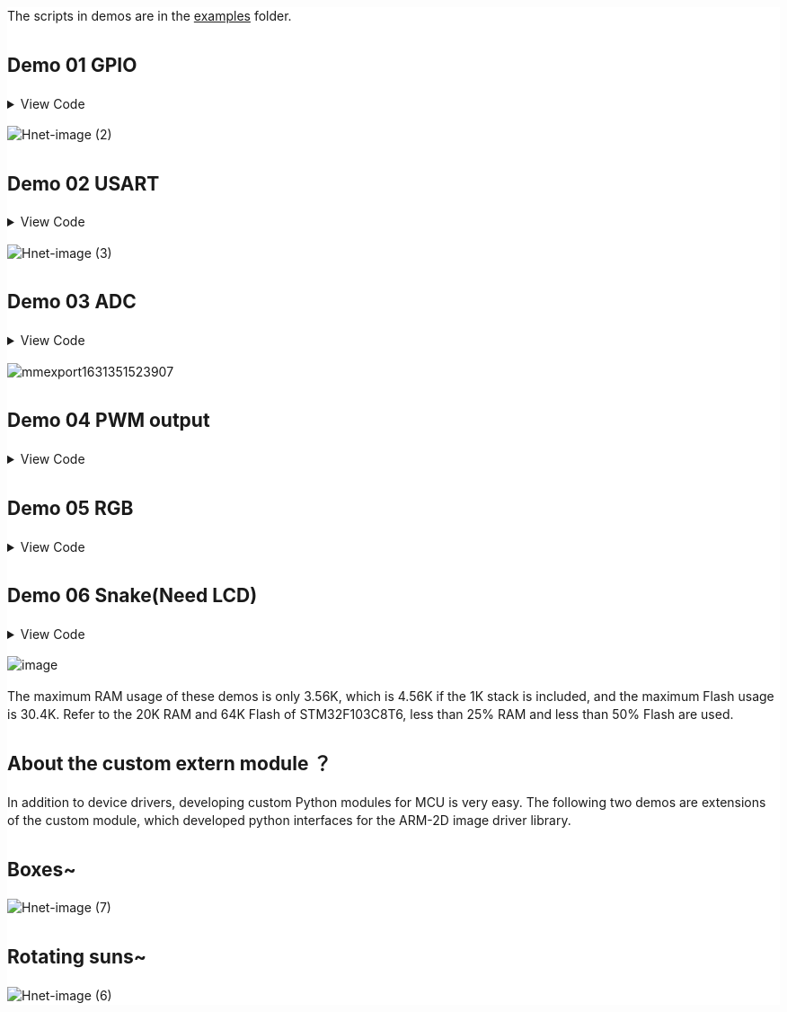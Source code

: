 The scripts in demos are in the [examples](examples) folder.

## Demo 01 GPIO

<details><summary>View Code</summary></details>

![Hnet-image (2)](document/image/132943428-f2b365ca-140e-42f4-936c-db6a7d9f8dee.gif)

## Demo 02 USART

<details><summary>View Code</summary></details>

![Hnet-image (3)](document/image/132943365-0f7059b3-4f9d-4989-a5ec-2cce72b0cc96.gif)

## Demo 03 ADC

<details><summary>View Code</summary></details>

![mmexport1631351523907](document/image/132944185-0a01b1ba-8cf7-4f9f-9d73-fe9cbcd52f0b.png)


## Demo 04 PWM output

<details><summary>View Code</summary></details>

## Demo 05 RGB

<details><summary>View Code</summary></details>

## Demo 06 Snake(Need LCD)

<details><summary>View Code</summary></details>

![image](https://user-images.githubusercontent.com/88232613/150269059-1fe3d62d-0c1b-40f4-9298-0d787f476a20.png)

The maximum RAM usage of these demos is only 3.56K, which is 4.56K if the 1K stack is included, and the maximum Flash usage is 30.4K. Refer to the 20K RAM and 64K Flash of STM32F103C8T6, less than 25% RAM and less than 50% Flash are used.

## About the custom extern module ？

In addition to device drivers, developing custom Python modules for MCU is very easy. The following two demos are extensions of the custom module, which developed python interfaces for the ARM-2D image driver library.

## Boxes~
![Hnet-image (7)](document/image/132945282-bfd310df-8063-456d-b90c-6b798a2c8ed5.gif)

## Rotating suns~
![Hnet-image (6)](document/image/132945107-e473a2cc-9fbc-47f9-aaed-a28d3ad1048c.gif)
